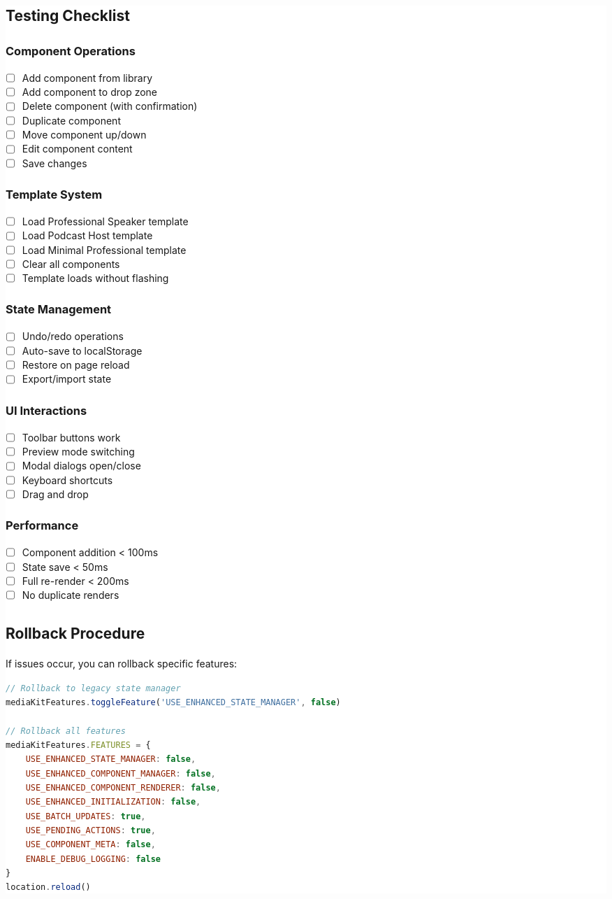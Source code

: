 ## Testing Checklist

### Component Operations
- [ ] Add component from library
- [ ] Add component to drop zone
- [ ] Delete component (with confirmation)
- [ ] Duplicate component
- [ ] Move component up/down
- [ ] Edit component content
- [ ] Save changes

### Template System
- [ ] Load Professional Speaker template
- [ ] Load Podcast Host template
- [ ] Load Minimal Professional template
- [ ] Clear all components
- [ ] Template loads without flashing

### State Management
- [ ] Undo/redo operations
- [ ] Auto-save to localStorage
- [ ] Restore on page reload
- [ ] Export/import state

### UI Interactions
- [ ] Toolbar buttons work
- [ ] Preview mode switching
- [ ] Modal dialogs open/close
- [ ] Keyboard shortcuts
- [ ] Drag and drop

### Performance
- [ ] Component addition < 100ms
- [ ] State save < 50ms
- [ ] Full re-render < 200ms
- [ ] No duplicate renders

## Rollback Procedure

If issues occur, you can rollback specific features:

```javascript
// Rollback to legacy state manager
mediaKitFeatures.toggleFeature('USE_ENHANCED_STATE_MANAGER', false)

// Rollback all features
mediaKitFeatures.FEATURES = {
    USE_ENHANCED_STATE_MANAGER: false,
    USE_ENHANCED_COMPONENT_MANAGER: false,
    USE_ENHANCED_COMPONENT_RENDERER: false,
    USE_ENHANCED_INITIALIZATION: false,
    USE_BATCH_UPDATES: true,
    USE_PENDING_ACTIONS: true,
    USE_COMPONENT_META: false,
    ENABLE_DEBUG_LOGGING: false
}
location.reload()
```
